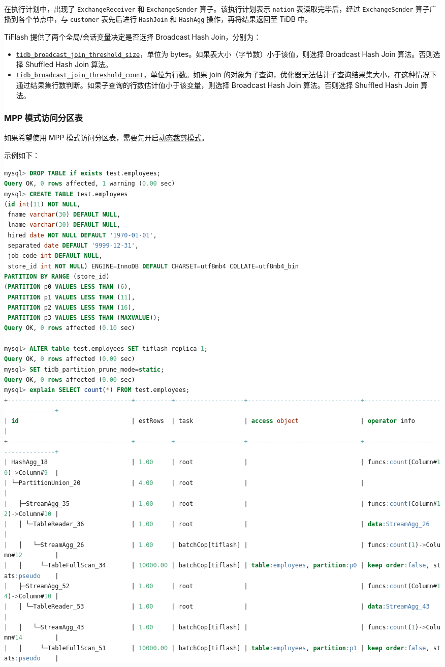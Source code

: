 在执行计划中，出现了 `ExchangeReceiver` 和 `ExchangeSender` 算子。该执行计划表示 `nation` 表读取完毕后，经过 `ExchangeSender` 算子广播到各个节点中，与 `customer` 表先后进行 `HashJoin` 和 `HashAgg` 操作，再将结果返回至 TiDB 中。

TiFlash 提供了两个全局/会话变量决定是否选择 Broadcast Hash Join，分别为：

- [`tidb_broadcast_join_threshold_size`](/system-variables.md#tidb_broadcast_join_threshold_count-从-v50-版本开始引入)，单位为 bytes。如果表大小（字节数）小于该值，则选择 Broadcast Hash Join 算法。否则选择 Shuffled Hash Join 算法。
- [`tidb_broadcast_join_threshold_count`](/system-variables.md#tidb_broadcast_join_threshold_count-从-v50-版本开始引入)，单位为行数。如果 join 的对象为子查询，优化器无法估计子查询结果集大小，在这种情况下通过结果集行数判断。如果子查询的行数估计值小于该变量，则选择 Broadcast Hash Join 算法。否则选择 Shuffled Hash Join 算法。

### MPP 模式访问分区表

如果希望使用 MPP 模式访问分区表，需要先开启[动态裁剪模式](/partitioned-table.md#动态裁剪模式)。

示例如下：

```sql
mysql> DROP TABLE if exists test.employees;
Query OK, 0 rows affected, 1 warning (0.00 sec)
mysql> CREATE TABLE test.employees
(id int(11) NOT NULL,
 fname varchar(30) DEFAULT NULL,
 lname varchar(30) DEFAULT NULL,
 hired date NOT NULL DEFAULT '1970-01-01',
 separated date DEFAULT '9999-12-31',
 job_code int DEFAULT NULL,
 store_id int NOT NULL) ENGINE=InnoDB DEFAULT CHARSET=utf8mb4 COLLATE=utf8mb4_bin
PARTITION BY RANGE (store_id)
(PARTITION p0 VALUES LESS THAN (6),
 PARTITION p1 VALUES LESS THAN (11),
 PARTITION p2 VALUES LESS THAN (16),
 PARTITION p3 VALUES LESS THAN (MAXVALUE));
Query OK, 0 rows affected (0.10 sec)

mysql> ALTER table test.employees SET tiflash replica 1;
Query OK, 0 rows affected (0.09 sec)
mysql> SET tidb_partition_prune_mode=static;
Query OK, 0 rows affected (0.00 sec)
mysql> explain SELECT count(*) FROM test.employees;
+----------------------------------+----------+-------------------+-------------------------------+-----------------------------------+
| id                               | estRows  | task              | access object                 | operator info                     |
+----------------------------------+----------+-------------------+-------------------------------+-----------------------------------+
| HashAgg_18                       | 1.00     | root              |                               | funcs:count(Column#10)->Column#9  |
| └─PartitionUnion_20              | 4.00     | root              |                               |                                   |
|   ├─StreamAgg_35                 | 1.00     | root              |                               | funcs:count(Column#12)->Column#10 |
|   │ └─TableReader_36             | 1.00     | root              |                               | data:StreamAgg_26                 |
|   │   └─StreamAgg_26             | 1.00     | batchCop[tiflash] |                               | funcs:count(1)->Column#12         |
|   │     └─TableFullScan_34       | 10000.00 | batchCop[tiflash] | table:employees, partition:p0 | keep order:false, stats:pseudo    |
|   ├─StreamAgg_52                 | 1.00     | root              |                               | funcs:count(Column#14)->Column#10 |
|   │ └─TableReader_53             | 1.00     | root              |                               | data:StreamAgg_43                 |
|   │   └─StreamAgg_43             | 1.00     | batchCop[tiflash] |                               | funcs:count(1)->Column#14         |
|   │     └─TableFullScan_51       | 10000.00 | batchCop[tiflash] | table:employees, partition:p1 | keep order:false, stats:pseudo    |
```